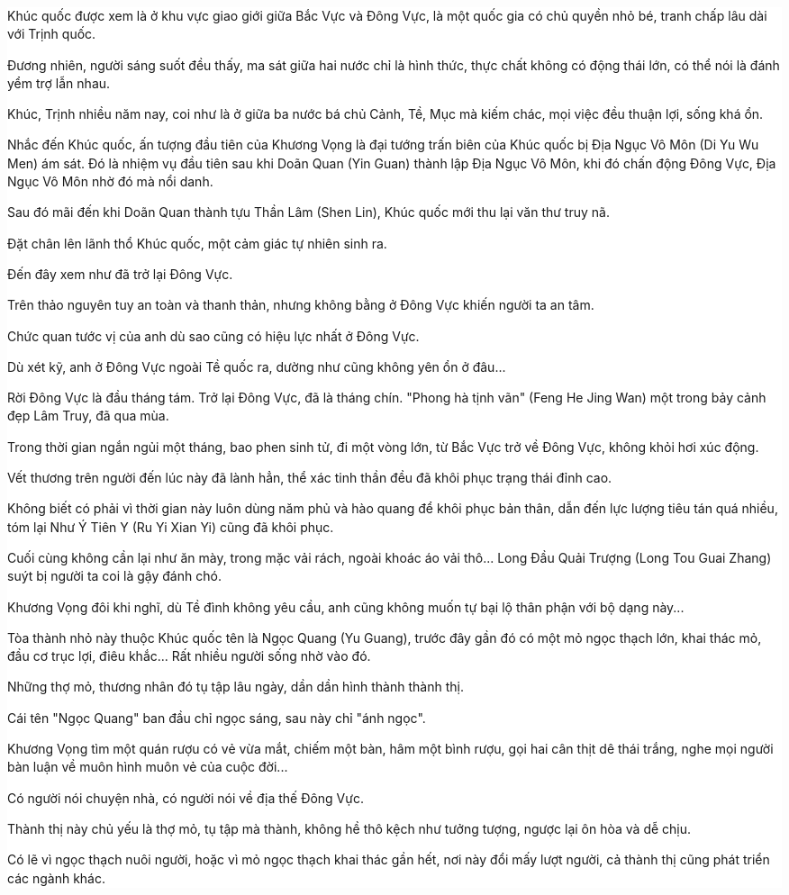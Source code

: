 Khúc quốc được xem là ở khu vực giao giới giữa Bắc Vực và Đông Vực, là một quốc gia có chủ quyền nhỏ bé, tranh chấp lâu dài với Trịnh quốc.

Đương nhiên, người sáng suốt đều thấy, ma sát giữa hai nước chỉ là hình thức, thực chất không có động thái lớn, có thể nói là đánh yểm trợ lẫn nhau.

Khúc, Trịnh nhiều năm nay, coi như là ở giữa ba nước bá chủ Cảnh, Tề, Mục mà kiếm chác, mọi việc đều thuận lợi, sống khá ổn.

Nhắc đến Khúc quốc, ấn tượng đầu tiên của Khương Vọng là đại tướng trấn biên của Khúc quốc bị Địa Ngục Vô Môn (Di Yu Wu Men) ám sát. Đó là nhiệm vụ đầu tiên sau khi Doãn Quan (Yin Guan) thành lập Địa Ngục Vô Môn, khi đó chấn động Đông Vực, Địa Ngục Vô Môn nhờ đó mà nổi danh.

Sau đó mãi đến khi Doãn Quan thành tựu Thần Lâm (Shen Lin), Khúc quốc mới thu lại văn thư truy nã.

Đặt chân lên lãnh thổ Khúc quốc, một cảm giác tự nhiên sinh ra.

Đến đây xem như đã trở lại Đông Vực.

Trên thảo nguyên tuy an toàn và thanh thản, nhưng không bằng ở Đông Vực khiến người ta an tâm.

Chức quan tước vị của anh dù sao cũng có hiệu lực nhất ở Đông Vực.

Dù xét kỹ, anh ở Đông Vực ngoài Tề quốc ra, dường như cũng không yên ổn ở đâu...

Rời Đông Vực là đầu tháng tám. Trở lại Đông Vực, đã là tháng chín. "Phong hà tịnh vãn" (Feng He Jing Wan) một trong bảy cảnh đẹp Lâm Truy, đã qua mùa.

Trong thời gian ngắn ngủi một tháng, bao phen sinh tử, đi một vòng lớn, từ Bắc Vực trở về Đông Vực, không khỏi hơi xúc động.

Vết thương trên người đến lúc này đã lành hẳn, thể xác tinh thần đều đã khôi phục trạng thái đỉnh cao.

Không biết có phải vì thời gian này luôn dùng năm phủ và hào quang để khôi phục bản thân, dẫn đến lực lượng tiêu tán quá nhiều, tóm lại Như Ý Tiên Y (Ru Yi Xian Yi) cũng đã khôi phục.

Cuối cùng không cần lại như ăn mày, trong mặc vải rách, ngoài khoác áo vải thô... Long Đầu Quải Trượng (Long Tou Guai Zhang) suýt bị người ta coi là gậy đánh chó.

Khương Vọng đôi khi nghĩ, dù Tề đình không yêu cầu, anh cũng không muốn tự bại lộ thân phận với bộ dạng này...

Tòa thành nhỏ này thuộc Khúc quốc tên là Ngọc Quang (Yu Guang), trước đây gần đó có một mỏ ngọc thạch lớn, khai thác mỏ, đầu cơ trục lợi, điêu khắc... Rất nhiều người sống nhờ vào đó.

Những thợ mỏ, thương nhân đó tụ tập lâu ngày, dần dần hình thành thành thị.

Cái tên "Ngọc Quang" ban đầu chỉ ngọc sáng, sau này chỉ "ánh ngọc".

Khương Vọng tìm một quán rượu có vẻ vừa mắt, chiếm một bàn, hâm một bình rượu, gọi hai cân thịt dê thái trắng, nghe mọi người bàn luận về muôn hình muôn vẻ của cuộc đời...

Có người nói chuyện nhà, có người nói về địa thế Đông Vực.

Thành thị này chủ yếu là thợ mỏ, tụ tập mà thành, không hề thô kệch như tưởng tượng, ngược lại ôn hòa và dễ chịu.

Có lẽ vì ngọc thạch nuôi người, hoặc vì mỏ ngọc thạch khai thác gần hết, nơi này đổi mấy lượt người, cả thành thị cũng phát triển các ngành khác.
